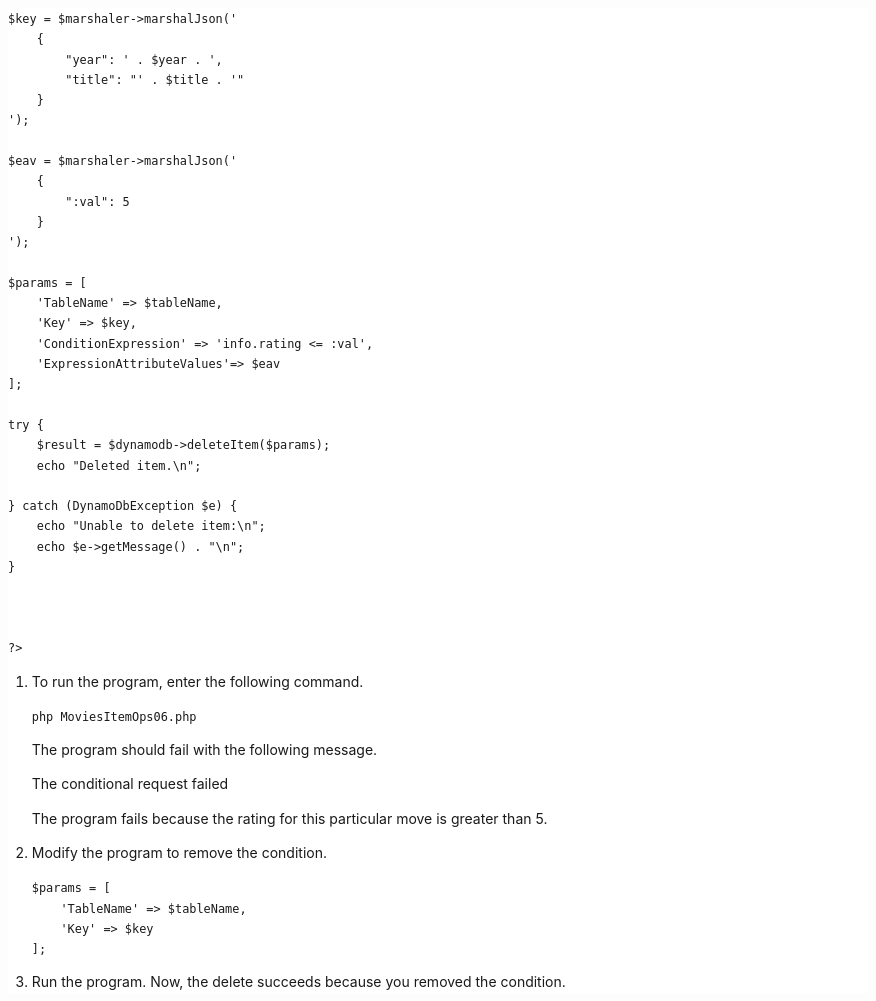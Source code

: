    ```
   $key = $marshaler->marshalJson('
       {
           "year": ' . $year . ', 
           "title": "' . $title . '"
       }
   ');
   
   $eav = $marshaler->marshalJson('
       {
           ":val": 5 
       }
   ');
   
   $params = [
       'TableName' => $tableName,
       'Key' => $key, 
       'ConditionExpression' => 'info.rating <= :val',
       'ExpressionAttributeValues'=> $eav
   ];
   
   try {
       $result = $dynamodb->deleteItem($params);
       echo "Deleted item.\n";
   
   } catch (DynamoDbException $e) {
       echo "Unable to delete item:\n";
       echo $e->getMessage() . "\n";
   }
   
   
   
   ?>
   ```

1. To run the program, enter the following command\.

   `php MoviesItemOps06.php`

   The program should fail with the following message\.

   The conditional request failed

   The program fails because the rating for this particular move is greater than 5\.

1. Modify the program to remove the condition\.

   ```
   $params = [
       'TableName' => $tableName,
       'Key' => $key
   ];
   ```

1. Run the program\. Now, the delete succeeds because you removed the condition\.